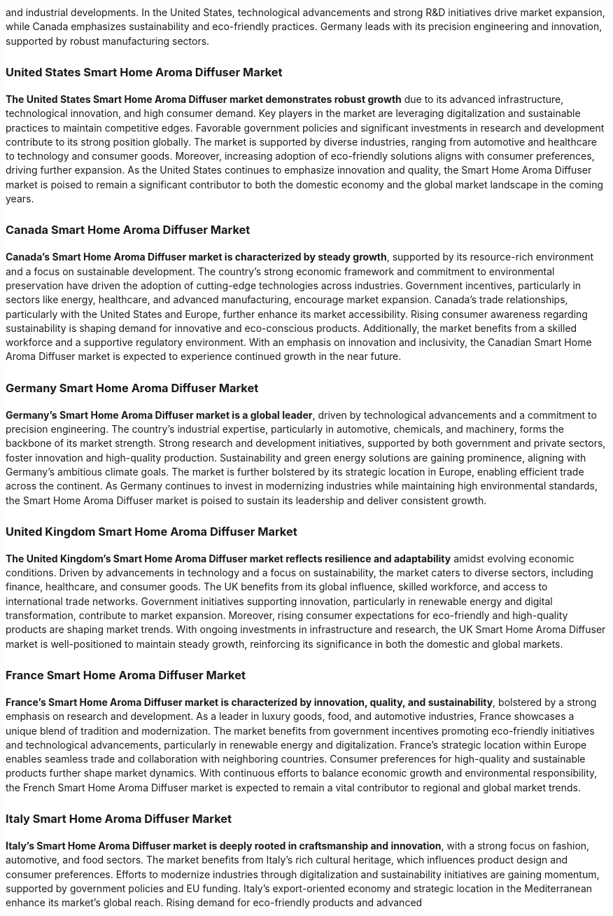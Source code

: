and industrial developments. In the United States, technological advancements and strong R&amp;D initiatives drive market expansion, while Canada emphasizes sustainability and eco-friendly practices. Germany leads with its precision engineering and innovation, supported by robust manufacturing sectors.</span></em></p></blockquote><h3><strong>United States Smart Home Aroma Diffuser Market</strong></h3><p><strong>The United States Smart Home Aroma Diffuser market demonstrates robust growth</strong> due to its advanced infrastructure, technological innovation, and high consumer demand. Key players in the market are leveraging digitalization and sustainable practices to maintain competitive edges. Favorable government policies and significant investments in research and development contribute to its strong position globally. The market is supported by diverse industries, ranging from automotive and healthcare to technology and consumer goods. Moreover, increasing adoption of eco-friendly solutions aligns with consumer preferences, driving further expansion. As the United States continues to emphasize innovation and quality, the Smart Home Aroma Diffuser market is poised to remain a significant contributor to both the domestic economy and the global market landscape in the coming years.</p><h3><strong>Canada Smart Home Aroma Diffuser Market</strong></h3><p><strong>Canada&rsquo;s Smart Home Aroma Diffuser market is characterized by steady growth</strong>, supported by its resource-rich environment and a focus on sustainable development. The country&rsquo;s strong economic framework and commitment to environmental preservation have driven the adoption of cutting-edge technologies across industries. Government incentives, particularly in sectors like energy, healthcare, and advanced manufacturing, encourage market expansion. Canada&rsquo;s trade relationships, particularly with the United States and Europe, further enhance its market accessibility. Rising consumer awareness regarding sustainability is shaping demand for innovative and eco-conscious products. Additionally, the market benefits from a skilled workforce and a supportive regulatory environment. With an emphasis on innovation and inclusivity, the Canadian Smart Home Aroma Diffuser market is expected to experience continued growth in the near future.</p><h3><strong>Germany Smart Home Aroma Diffuser Market</strong></h3><p><strong>Germany&rsquo;s Smart Home Aroma Diffuser market is a global leader</strong>, driven by technological advancements and a commitment to precision engineering. The country&rsquo;s industrial expertise, particularly in automotive, chemicals, and machinery, forms the backbone of its market strength. Strong research and development initiatives, supported by both government and private sectors, foster innovation and high-quality production. Sustainability and green energy solutions are gaining prominence, aligning with Germany&rsquo;s ambitious climate goals. The market is further bolstered by its strategic location in Europe, enabling efficient trade across the continent. As Germany continues to invest in modernizing industries while maintaining high environmental standards, the Smart Home Aroma Diffuser market is poised to sustain its leadership and deliver consistent growth.</p><h3><strong>United Kingdom Smart Home Aroma Diffuser Market</strong></h3><p><strong>The United Kingdom&rsquo;s Smart Home Aroma Diffuser market reflects resilience and adaptability</strong> amidst evolving economic conditions. Driven by advancements in technology and a focus on sustainability, the market caters to diverse sectors, including finance, healthcare, and consumer goods. The UK benefits from its global influence, skilled workforce, and access to international trade networks. Government initiatives supporting innovation, particularly in renewable energy and digital transformation, contribute to market expansion. Moreover, rising consumer expectations for eco-friendly and high-quality products are shaping market trends. With ongoing investments in infrastructure and research, the UK Smart Home Aroma Diffuser market is well-positioned to maintain steady growth, reinforcing its significance in both the domestic and global markets.</p><h3><strong>France Smart Home Aroma Diffuser Market</strong></h3><p><strong>France&rsquo;s Smart Home Aroma Diffuser market is characterized by innovation, quality, and sustainability</strong>, bolstered by a strong emphasis on research and development. As a leader in luxury goods, food, and automotive industries, France showcases a unique blend of tradition and modernization. The market benefits from government incentives promoting eco-friendly initiatives and technological advancements, particularly in renewable energy and digitalization. France&rsquo;s strategic location within Europe enables seamless trade and collaboration with neighboring countries. Consumer preferences for high-quality and sustainable products further shape market dynamics. With continuous efforts to balance economic growth and environmental responsibility, the French Smart Home Aroma Diffuser market is expected to remain a vital contributor to regional and global market trends.</p><h3><strong>Italy Smart Home Aroma Diffuser Market</strong></h3><p><strong>Italy&rsquo;s Smart Home Aroma Diffuser market is deeply rooted in craftsmanship and innovation</strong>, with a strong focus on fashion, automotive, and food sectors. The market benefits from Italy&rsquo;s rich cultural heritage, which influences product design and consumer preferences. Efforts to modernize industries through digitalization and sustainability initiatives are gaining momentum, supported by government policies and EU funding. Italy&rsquo;s export-oriented economy and strategic location in the Mediterranean enhance its market&rsquo;s global reach. Rising demand for eco-friendly products and advanced